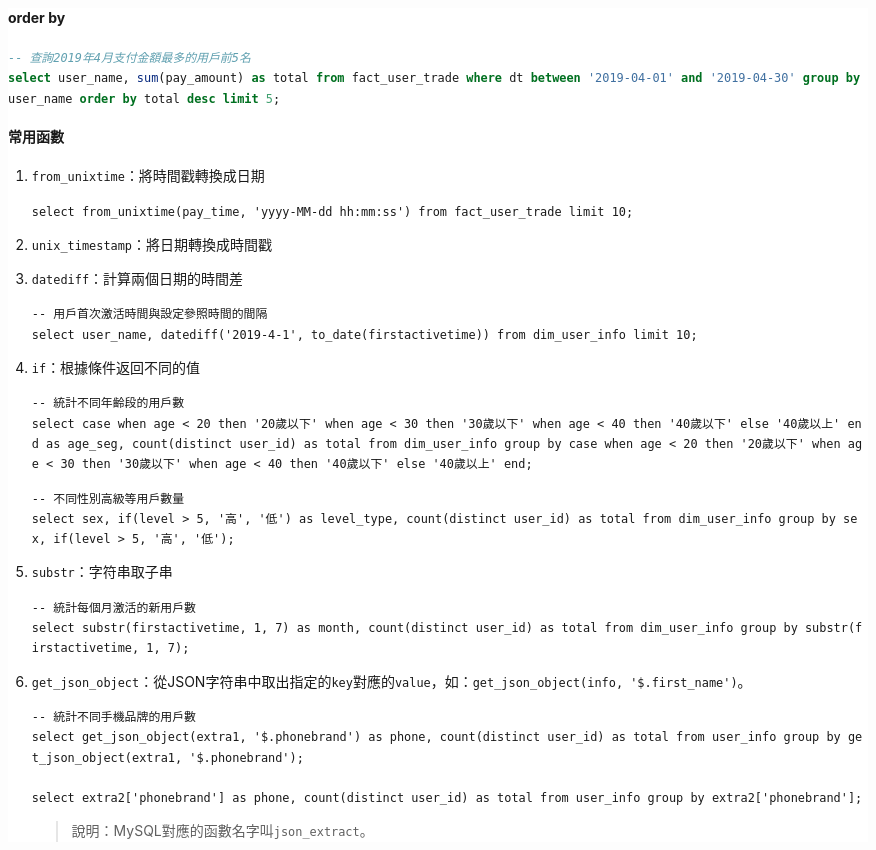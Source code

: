 #### order by

```SQL
-- 查詢2019年4月支付金額最多的用戶前5名
select user_name, sum(pay_amount) as total from fact_user_trade where dt between '2019-04-01' and '2019-04-30' group by user_name order by total desc limit 5;
```

#### 常用函數

1. `from_unixtime`：將時間戳轉換成日期

    ```hive
    select from_unixtime(pay_time, 'yyyy-MM-dd hh:mm:ss') from fact_user_trade limit 10;
    ```

2. `unix_timestamp`：將日期轉換成時間戳

3. `datediff`：計算兩個日期的時間差

    ```Hive
    -- 用戶首次激活時間與設定參照時間的間隔
    select user_name, datediff('2019-4-1', to_date(firstactivetime)) from dim_user_info limit 10;
    ```

4. `if`：根據條件返回不同的值

    ```Hive
    -- 統計不同年齡段的用戶數
    select case when age < 20 then '20歲以下' when age < 30 then '30歲以下' when age < 40 then '40歲以下' else '40歲以上' end as age_seg, count(distinct user_id) as total from dim_user_info group by case when age < 20 then '20歲以下' when age < 30 then '30歲以下' when age < 40 then '40歲以下' else '40歲以上' end;
    ```

    ```Hive
    -- 不同性別高級等用戶數量
    select sex, if(level > 5, '高', '低') as level_type, count(distinct user_id) as total from dim_user_info group by sex, if(level > 5, '高', '低');
    ```

5. `substr`：字符串取子串

    ```Hive
    -- 統計每個月激活的新用戶數
    select substr(firstactivetime, 1, 7) as month, count(distinct user_id) as total from dim_user_info group by substr(firstactivetime, 1, 7);
    ```

6. `get_json_object`：從JSON字符串中取出指定的`key`對應的`value`，如：`get_json_object(info, '$.first_name')`。

    ```Hive
    -- 統計不同手機品牌的用戶數
    select get_json_object(extra1, '$.phonebrand') as phone, count(distinct user_id) as total from user_info group by get_json_object(extra1, '$.phonebrand');
    
    select extra2['phonebrand'] as phone, count(distinct user_id) as total from user_info group by extra2['phonebrand'];
    ```

    > 說明：MySQL對應的函數名字叫`json_extract`。
